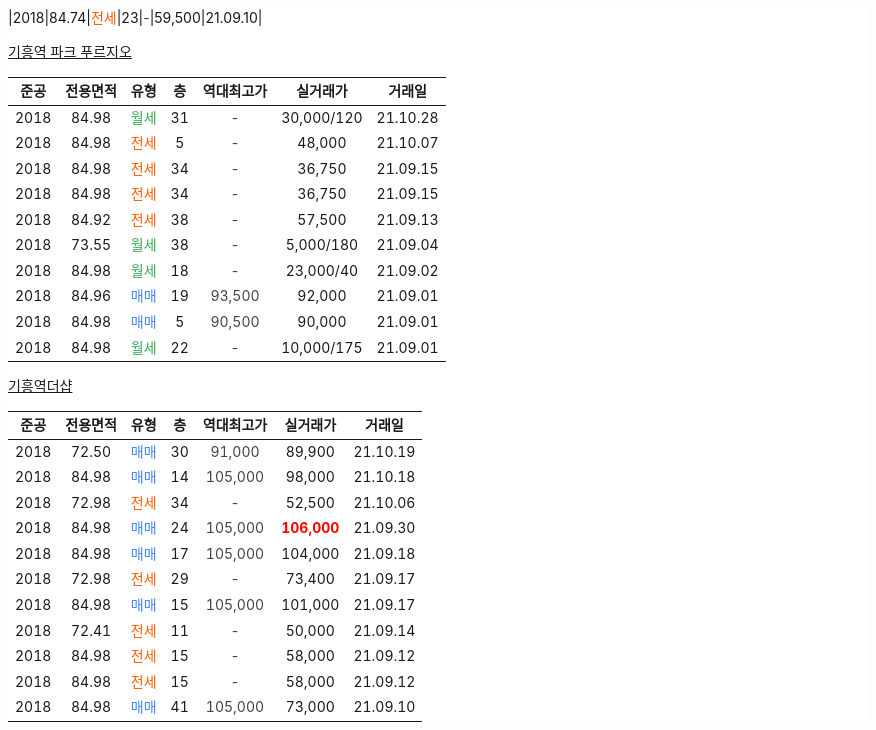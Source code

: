 |2018|84.74|<span style="color:#FF5A00">전세</span>|23|<span style="color:#444444">-</span>|59,500|21.09.10|


<script async src="https://pagead2.googlesyndication.com/pagead/js/adsbygoogle.js"></script>

<ins class="adsbygoogle"
     style="display:block"
     data-ad-client="ca-pub-1142216861245946"
     data-ad-slot="4805727019"
     data-ad-format="auto"
     data-full-width-responsive="true"></ins>
<script>
     (adsbygoogle = window.adsbygoogle || []).push({});
</script>


[기흥역 파크 푸르지오](https://search.naver.com/search.naver?query=%EA%B8%B0%ED%9D%A5%EC%97%AD+%ED%8C%8C%ED%81%AC+%ED%91%B8%EB%A5%B4%EC%A7%80%EC%98%A4)

|준공|전용면적|유형|층|역대최고가|실거래가|거래일|
|:---:|:---:|:---:|:---:|:---:|:---:|:---:|
|2018|84.98|<span style="color:#34A853">월세</span>|31|<span style="color:#444444">-</span>|30,000/120|21.10.28|
|2018|84.98|<span style="color:#FF5A00">전세</span>|5|<span style="color:#444444">-</span>|48,000|21.10.07|
|2018|84.98|<span style="color:#FF5A00">전세</span>|34|<span style="color:#444444">-</span>|36,750|21.09.15|
|2018|84.98|<span style="color:#FF5A00">전세</span>|34|<span style="color:#444444">-</span>|36,750|21.09.15|
|2018|84.92|<span style="color:#FF5A00">전세</span>|38|<span style="color:#444444">-</span>|57,500|21.09.13|
|2018|73.55|<span style="color:#34A853">월세</span>|38|<span style="color:#444444">-</span>|5,000/180|21.09.04|
|2018|84.98|<span style="color:#34A853">월세</span>|18|<span style="color:#444444">-</span>|23,000/40|21.09.02|
|2018|84.96|<span style="color:#4285F3">매매</span>|19|<span style="color:#444444">93,500</span>|92,000|21.09.01|
|2018|84.98|<span style="color:#4285F3">매매</span>|5|<span style="color:#444444">90,500</span>|90,000|21.09.01|
|2018|84.98|<span style="color:#34A853">월세</span>|22|<span style="color:#444444">-</span>|10,000/175|21.09.01|

[기흥역더샵](https://search.naver.com/search.naver?query=%EA%B8%B0%ED%9D%A5%EC%97%AD%EB%8D%94%EC%83%B5)

|준공|전용면적|유형|층|역대최고가|실거래가|거래일|
|:---:|:---:|:---:|:---:|:---:|:---:|:---:|
|2018|72.50|<span style="color:#4285F3">매매</span>|30|<span style="color:#444444">91,000</span>|89,900|21.10.19|
|2018|84.98|<span style="color:#4285F3">매매</span>|14|<span style="color:#444444">105,000</span>|98,000|21.10.18|
|2018|72.98|<span style="color:#FF5A00">전세</span>|34|<span style="color:#444444">-</span>|52,500|21.10.06|
|2018|84.98|<span style="color:#4285F3">매매</span>|24|<span style="color:#444444">105,000</span>|<b><span style="color:#FF0000">106,000</span></b>|21.09.30|
|2018|84.98|<span style="color:#4285F3">매매</span>|17|<span style="color:#444444">105,000</span>|104,000|21.09.18|
|2018|72.98|<span style="color:#FF5A00">전세</span>|29|<span style="color:#444444">-</span>|73,400|21.09.17|
|2018|84.98|<span style="color:#4285F3">매매</span>|15|<span style="color:#444444">105,000</span>|101,000|21.09.17|
|2018|72.41|<span style="color:#FF5A00">전세</span>|11|<span style="color:#444444">-</span>|50,000|21.09.14|
|2018|84.98|<span style="color:#FF5A00">전세</span>|15|<span style="color:#444444">-</span>|58,000|21.09.12|
|2018|84.98|<span style="color:#FF5A00">전세</span>|15|<span style="color:#444444">-</span>|58,000|21.09.12|
|2018|84.98|<span style="color:#4285F3">매매</span>|41|<span style="color:#444444">105,000</span>|73,000|21.09.10|
